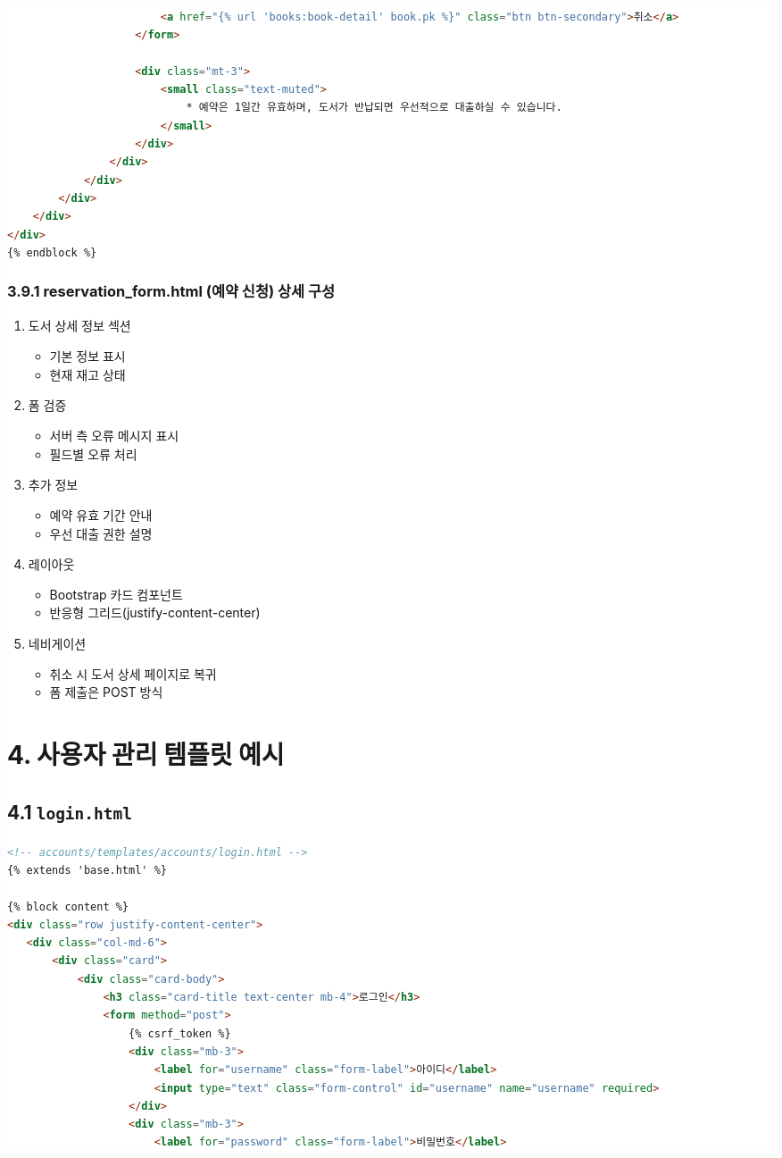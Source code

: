 ```html
                        <a href="{% url 'books:book-detail' book.pk %}" class="btn btn-secondary">취소</a>
                    </form>
                    
                    <div class="mt-3">
                        <small class="text-muted">
                            * 예약은 1일간 유효하며, 도서가 반납되면 우선적으로 대출하실 수 있습니다.
                        </small>
                    </div>
                </div>
            </div>
        </div>
    </div>
</div>
{% endblock %}

```

### 3.9.1 reservation_form.html (예약 신청) 상세 구성
1. 도서 상세 정보 섹션
    - 기본 정보 표시
    - 현재 재고 상태

2. 폼 검증
    - 서버 측 오류 메시지 표시
    - 필드별 오류 처리

3. 추가 정보
    - 예약 유효 기간 안내
    - 우선 대출 권한 설명

4. 레이아웃
    - Bootstrap 카드 컴포넌트
    - 반응형 그리드(justify-content-center)

5. 네비게이션
    - 취소 시 도서 상세 페이지로 복귀
    - 폼 제출은 POST 방식


# 4. 사용자 관리 템플릿 예시

## 4.1 `login.html`

```html
<!-- accounts/templates/accounts/login.html -->
{% extends 'base.html' %}

{% block content %}
<div class="row justify-content-center">
   <div class="col-md-6">
       <div class="card">
           <div class="card-body">
               <h3 class="card-title text-center mb-4">로그인</h3>
               <form method="post">
                   {% csrf_token %}
                   <div class="mb-3">
                       <label for="username" class="form-label">아이디</label>
                       <input type="text" class="form-control" id="username" name="username" required>
                   </div>
                   <div class="mb-3">
                       <label for="password" class="form-label">비밀번호</label>
```